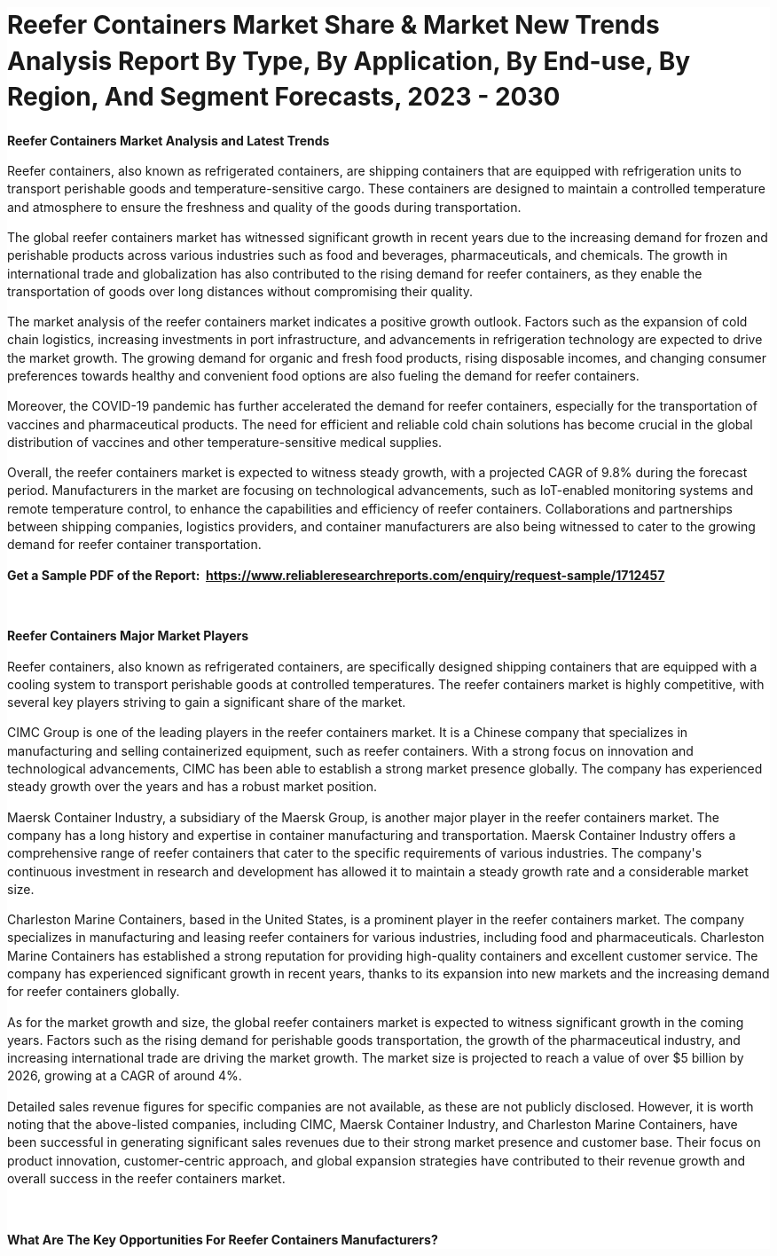 <p><h1>Reefer Containers Market Share & Market New Trends Analysis Report By Type, By Application, By End-use, By Region, And Segment Forecasts, 2023 - 2030</h1></p><p><strong>Reefer Containers Market Analysis and Latest Trends</strong></p>
<p><p>Reefer containers, also known as refrigerated containers, are shipping containers that are equipped with refrigeration units to transport perishable goods and temperature-sensitive cargo. These containers are designed to maintain a controlled temperature and atmosphere to ensure the freshness and quality of the goods during transportation.</p><p>The global reefer containers market has witnessed significant growth in recent years due to the increasing demand for frozen and perishable products across various industries such as food and beverages, pharmaceuticals, and chemicals. The growth in international trade and globalization has also contributed to the rising demand for reefer containers, as they enable the transportation of goods over long distances without compromising their quality.</p><p>The market analysis of the reefer containers market indicates a positive growth outlook. Factors such as the expansion of cold chain logistics, increasing investments in port infrastructure, and advancements in refrigeration technology are expected to drive the market growth. The growing demand for organic and fresh food products, rising disposable incomes, and changing consumer preferences towards healthy and convenient food options are also fueling the demand for reefer containers.</p><p>Moreover, the COVID-19 pandemic has further accelerated the demand for reefer containers, especially for the transportation of vaccines and pharmaceutical products. The need for efficient and reliable cold chain solutions has become crucial in the global distribution of vaccines and other temperature-sensitive medical supplies.</p><p>Overall, the reefer containers market is expected to witness steady growth, with a projected CAGR of 9.8% during the forecast period. Manufacturers in the market are focusing on technological advancements, such as IoT-enabled monitoring systems and remote temperature control, to enhance the capabilities and efficiency of reefer containers. Collaborations and partnerships between shipping companies, logistics providers, and container manufacturers are also being witnessed to cater to the growing demand for reefer container transportation.</p></p>
<p><strong>Get a Sample PDF of the Report:&nbsp; <a href="https://www.reliableresearchreports.com/enquiry/request-sample/1712457">https://www.reliableresearchreports.com/enquiry/request-sample/1712457</a></strong></p>
<p>&nbsp;</p>
<p><strong>Reefer Containers Major Market Players</strong></p>
<p><p>Reefer containers, also known as refrigerated containers, are specifically designed shipping containers that are equipped with a cooling system to transport perishable goods at controlled temperatures. The reefer containers market is highly competitive, with several key players striving to gain a significant share of the market.</p><p>CIMC Group is one of the leading players in the reefer containers market. It is a Chinese company that specializes in manufacturing and selling containerized equipment, such as reefer containers. With a strong focus on innovation and technological advancements, CIMC has been able to establish a strong market presence globally. The company has experienced steady growth over the years and has a robust market position.</p><p>Maersk Container Industry, a subsidiary of the Maersk Group, is another major player in the reefer containers market. The company has a long history and expertise in container manufacturing and transportation. Maersk Container Industry offers a comprehensive range of reefer containers that cater to the specific requirements of various industries. The company's continuous investment in research and development has allowed it to maintain a steady growth rate and a considerable market size.</p><p>Charleston Marine Containers, based in the United States, is a prominent player in the reefer containers market. The company specializes in manufacturing and leasing reefer containers for various industries, including food and pharmaceuticals. Charleston Marine Containers has established a strong reputation for providing high-quality containers and excellent customer service. The company has experienced significant growth in recent years, thanks to its expansion into new markets and the increasing demand for reefer containers globally.</p><p>As for the market growth and size, the global reefer containers market is expected to witness significant growth in the coming years. Factors such as the rising demand for perishable goods transportation, the growth of the pharmaceutical industry, and increasing international trade are driving the market growth. The market size is projected to reach a value of over $5 billion by 2026, growing at a CAGR of around 4%.</p><p>Detailed sales revenue figures for specific companies are not available, as these are not publicly disclosed. However, it is worth noting that the above-listed companies, including CIMC, Maersk Container Industry, and Charleston Marine Containers, have been successful in generating significant sales revenues due to their strong market presence and customer base. Their focus on product innovation, customer-centric approach, and global expansion strategies have contributed to their revenue growth and overall success in the reefer containers market.</p></p>
<p>&nbsp;</p>
<p><strong>What Are The Key Opportunities For Reefer Containers Manufacturers?</strong></p>